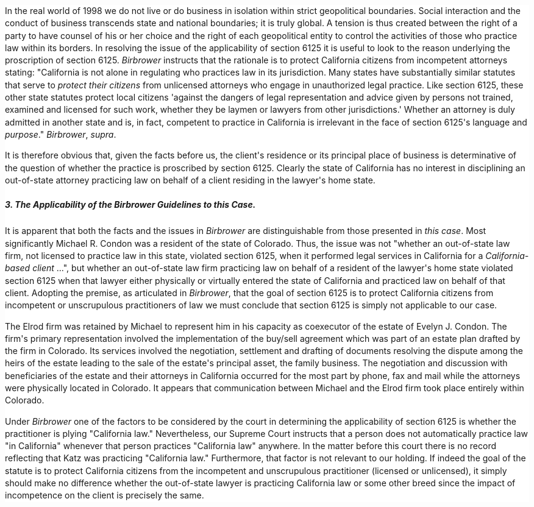 In the real world of 1998 we do not live or do business in isolation within strict geopolitical boundaries. Social interaction and the conduct of business transcends state and national boundaries; it is truly global. A tension is thus created between the right of a party to have counsel of his or her choice and the right of each geopolitical entity to control the activities of those who practice law within its borders. In resolving the issue of the applicability of section 6125 it is useful to look to the reason underlying the proscription of section 6125. _Birbrower_ instructs that the rationale is to protect California citizens from incompetent attorneys stating: "California is not alone in regulating who practices law in its jurisdiction. Many states have substantially similar statutes that serve to _protect their citizens_ from unlicensed attorneys who engage in unauthorized legal practice. Like section 6125, these other state statutes protect local citizens 'against the dangers of legal representation and advice given by persons not trained, examined and licensed for such work, whether they be laymen or lawyers from other jurisdictions.' Whether an attorney is duly admitted in another state and is, in fact, competent to practice in California is irrelevant in the face of section 6125's language and _purpose_." _Birbrower_, _supra_.

It is therefore obvious that, given the facts before us, the client's residence or its principal place of business is determinative of the question of whether the practice is proscribed by section 6125. Clearly the state of California has no interest in disciplining an out-of-state attorney practicing law on behalf of a client residing in the lawyer's home state.

##### 3. The Applicability of the Birbrower Guidelines to this Case.

It is apparent that both the facts and the issues in _Birbrower_ are distinguishable from those presented in _this case_. Most significantly Michael R. Condon was a resident of the state of Colorado. Thus, the issue was not "whether an out-of-state law firm, not licensed to practice law in this state, violated section 6125, when it performed legal services in California for a _California-based client_ ...", but whether an out-of-state law firm practicing law on behalf of a resident of the lawyer's home state violated section 6125 when that lawyer either physically or virtually entered the state of California and practiced law on behalf of that client. Adopting the premise, as articulated in _Birbrower_, that the goal of section 6125 is to protect California citizens from incompetent or unscrupulous practitioners of law we must conclude that section 6125 is simply not applicable to our case.

The Elrod firm was retained by Michael to represent him in his capacity as coexecutor of the estate of Evelyn J. Condon. The firm's primary representation involved the implementation of the buy/sell agreement which was part of an estate plan drafted by the firm in Colorado. Its services involved the negotiation, settlement and drafting of documents resolving the dispute among the heirs of the estate leading to the sale of the estate's principal asset, the family business. The negotiation and discussion with beneficiaries of the estate and their attorneys in California occurred for the most part by phone, fax and mail while the attorneys were physically located in Colorado. It appears that communication between Michael and the Elrod firm took place entirely within Colorado.

Under _Birbrower_ one of the factors to be considered by the court in determining the applicability of section 6125 is whether the practitioner is plying "California law." Nevertheless, our Supreme Court instructs that a person does not automatically practice law "in California" whenever that person practices "California law" anywhere. In the matter before this court there is no record reflecting that Katz was practicing "California law." Furthermore, that factor is not relevant to our holding. If indeed the goal of the statute is to protect California citizens from the incompetent and unscrupulous practitioner (licensed or unlicensed), it simply should make no difference whether the out-of-state lawyer is practicing California law or some other breed since the impact of incompetence on the client is precisely the same.
